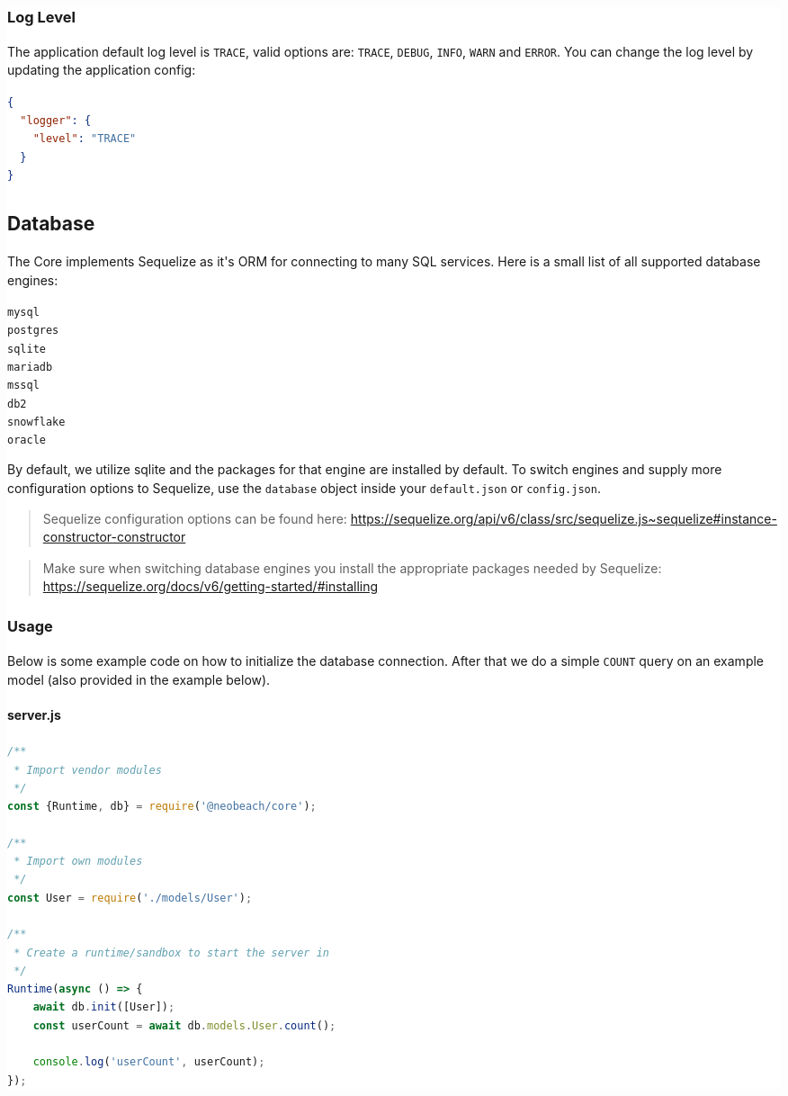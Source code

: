 ### Log Level
The application default log level is `TRACE`, valid options are: `TRACE`, `DEBUG`, `INFO`, `WARN` and `ERROR`.
You can change the log level by updating the application config:
```json
{
  "logger": {
    "level": "TRACE"
  }
}
```

## Database
The Core implements Sequelize as it's ORM for connecting to many SQL services.
Here is a small list of all supported database engines:

```text
mysql
postgres
sqlite
mariadb
mssql
db2
snowflake
oracle
```

By default, we utilize sqlite and the packages for that engine are installed by default.
To switch engines and supply more configuration options to Sequelize, use the `database` object inside your `default.json` or `config.json`.

> Sequelize configuration options can be found here: https://sequelize.org/api/v6/class/src/sequelize.js~sequelize#instance-constructor-constructor

> Make sure when switching database engines you install the appropriate packages needed by Sequelize: https://sequelize.org/docs/v6/getting-started/#installing

### Usage
Below is some example code on how to initialize the database connection.
After that we do a simple `COUNT` query on an example model (also provided in the example below).

#### server.js
```javascript
/**
 * Import vendor modules
 */
const {Runtime, db} = require('@neobeach/core');

/**
 * Import own modules
 */
const User = require('./models/User');

/**
 * Create a runtime/sandbox to start the server in
 */
Runtime(async () => {
    await db.init([User]);
    const userCount = await db.models.User.count();

    console.log('userCount', userCount);
});
```
